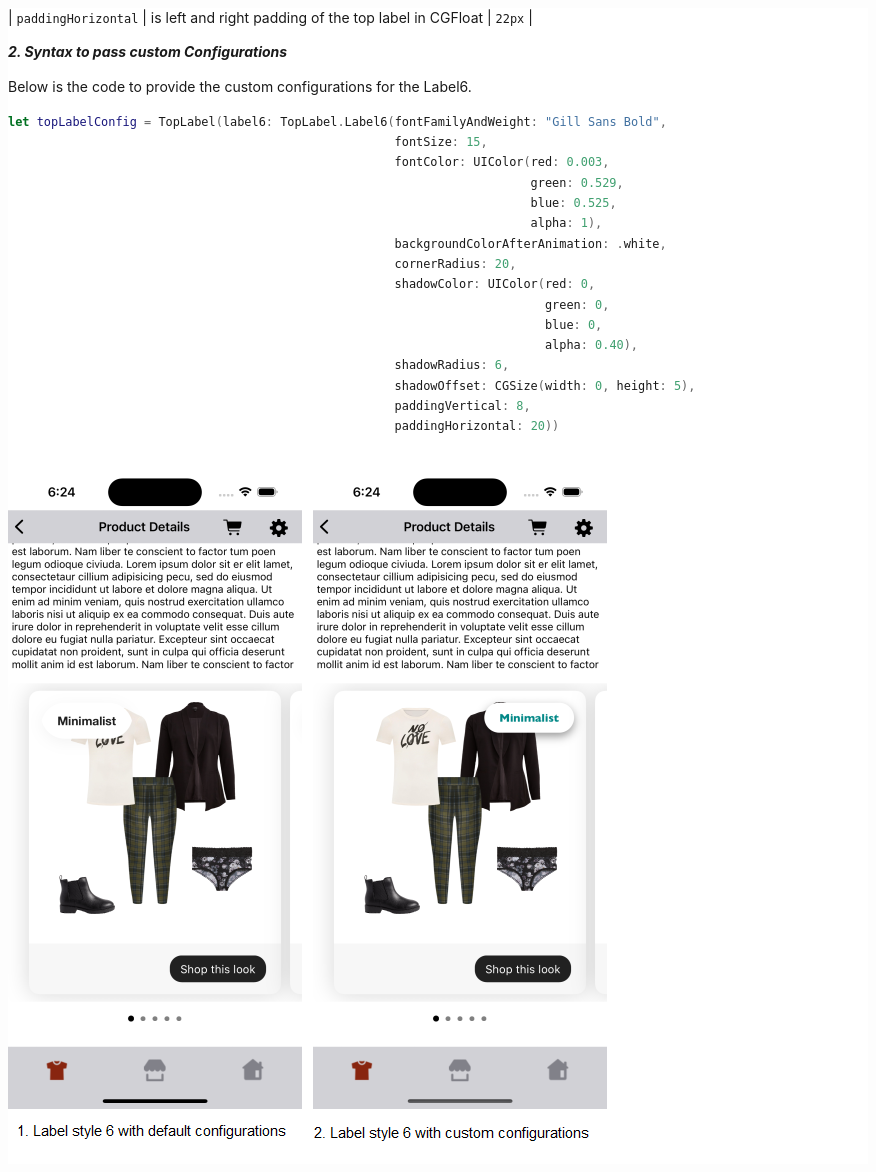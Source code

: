 | `paddingHorizontal` | is left and right padding of the top label in CGFloat | `22px` |

*_**2. Syntax to pass custom Configurations**_*

Below is the code to provide the custom configurations for the Label6.

```swift
let topLabelConfig = TopLabel(label6: TopLabel.Label6(fontFamilyAndWeight: "Gill Sans Bold",
                                                      fontSize: 15,
                                                      fontColor: UIColor(red: 0.003,
                                                                         green: 0.529,
                                                                         blue: 0.525,
                                                                         alpha: 1),
                                                      backgroundColorAfterAnimation: .white,
                                                      cornerRadius: 20,
                                                      shadowColor: UIColor(red: 0,
                                                                           green: 0,
                                                                           blue: 0,
                                                                           alpha: 0.40),
                                                      shadowRadius: 6,
                                                      shadowOffset: CGSize(width: 0, height: 5),
                                                      paddingVertical: 8,
                                                      paddingHorizontal: 20))
```

</br>![Image6](Screenshots/label_style_6.png)
